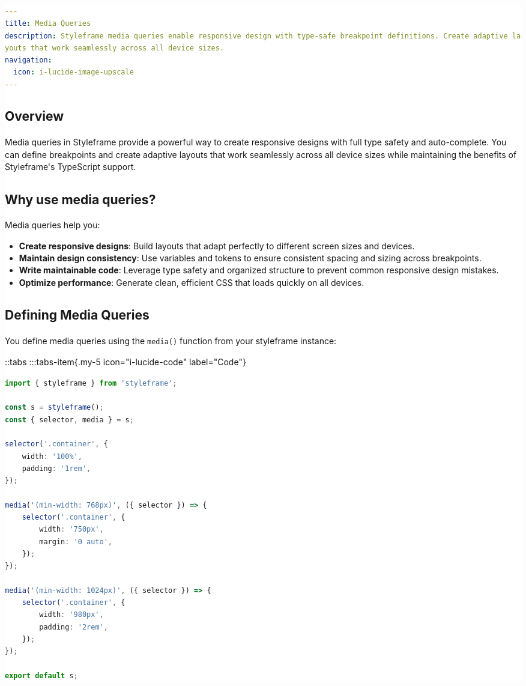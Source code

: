 ```yaml
---
title: Media Queries
description: Styleframe media queries enable responsive design with type-safe breakpoint definitions. Create adaptive layouts that work seamlessly across all device sizes.
navigation:
  icon: i-lucide-image-upscale
---
```


## Overview

Media queries in Styleframe provide a powerful way to create responsive designs with full type safety and auto-complete. You can define breakpoints and create adaptive layouts that work seamlessly across all device sizes while maintaining the benefits of Styleframe's TypeScript support.

## Why use media queries?

Media queries help you:

- **Create responsive designs**: Build layouts that adapt perfectly to different screen sizes and devices.
- **Maintain design consistency**: Use variables and tokens to ensure consistent spacing and sizing across breakpoints.
- **Write maintainable code**: Leverage type safety and organized structure to prevent common responsive design mistakes.
- **Optimize performance**: Generate clean, efficient CSS that loads quickly on all devices.

## Defining Media Queries

You define media queries using the `media()` function from your styleframe instance:

::tabs
:::tabs-item{.my-5 icon="i-lucide-code" label="Code"}

```ts
import { styleframe } from 'styleframe';

const s = styleframe();
const { selector, media } = s;

selector('.container', {
    width: '100%',
    padding: '1rem',
});

media('(min-width: 768px)', ({ selector }) => {
    selector('.container', {
        width: '750px',
        margin: '0 auto',
    });
});

media('(min-width: 1024px)', ({ selector }) => {
    selector('.container', {
        width: '980px',
        padding: '2rem',
    });
});

export default s;
```
